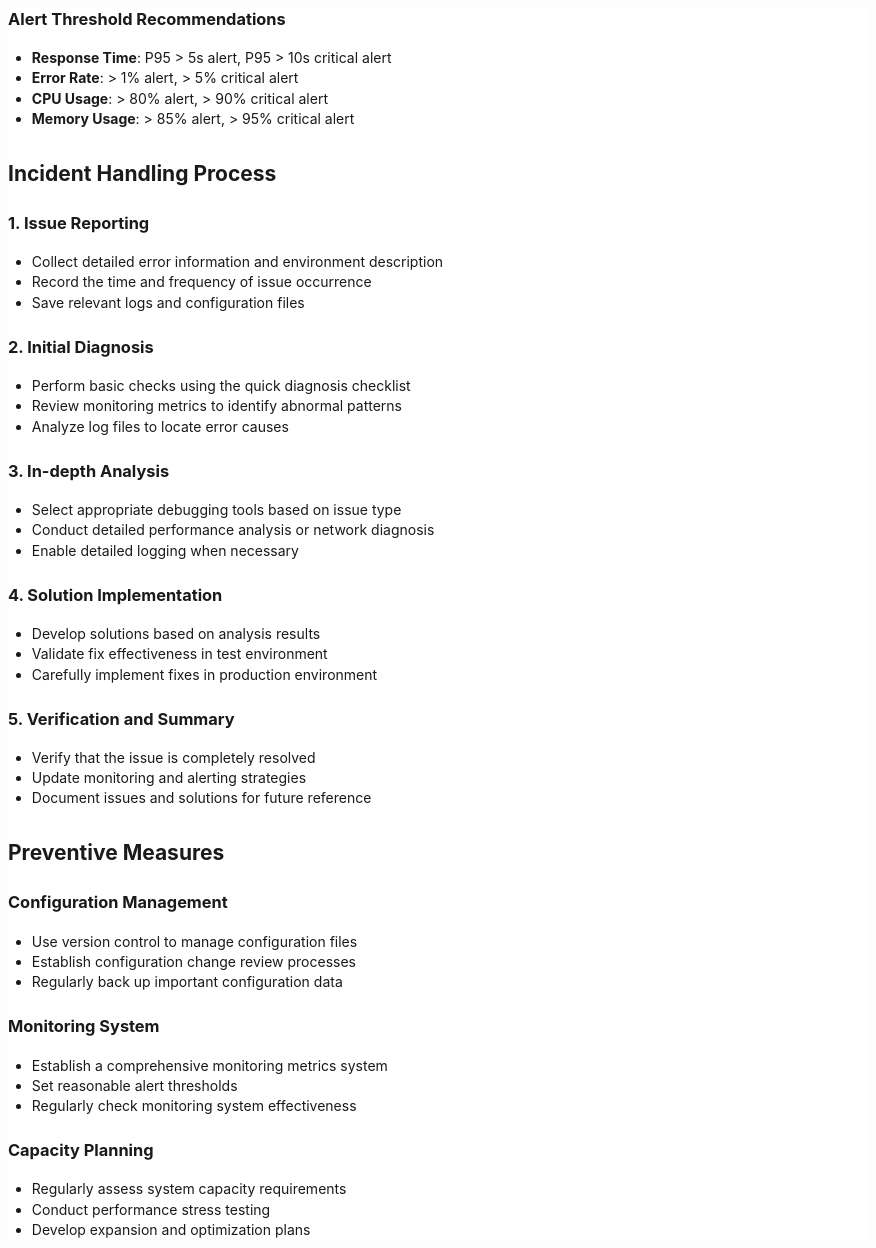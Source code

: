 ### Alert Threshold Recommendations
- **Response Time**: P95 > 5s alert, P95 > 10s critical alert
- **Error Rate**: > 1% alert, > 5% critical alert
- **CPU Usage**: > 80% alert, > 90% critical alert
- **Memory Usage**: > 85% alert, > 95% critical alert

## Incident Handling Process

### 1. Issue Reporting
- Collect detailed error information and environment description
- Record the time and frequency of issue occurrence
- Save relevant logs and configuration files

### 2. Initial Diagnosis
- Perform basic checks using the quick diagnosis checklist
- Review monitoring metrics to identify abnormal patterns
- Analyze log files to locate error causes

### 3. In-depth Analysis
- Select appropriate debugging tools based on issue type
- Conduct detailed performance analysis or network diagnosis
- Enable detailed logging when necessary

### 4. Solution Implementation
- Develop solutions based on analysis results
- Validate fix effectiveness in test environment
- Carefully implement fixes in production environment

### 5. Verification and Summary
- Verify that the issue is completely resolved
- Update monitoring and alerting strategies
- Document issues and solutions for future reference

## Preventive Measures

### Configuration Management
- Use version control to manage configuration files
- Establish configuration change review processes
- Regularly back up important configuration data

### Monitoring System
- Establish a comprehensive monitoring metrics system
- Set reasonable alert thresholds
- Regularly check monitoring system effectiveness

### Capacity Planning
- Regularly assess system capacity requirements
- Conduct performance stress testing
- Develop expansion and optimization plans
